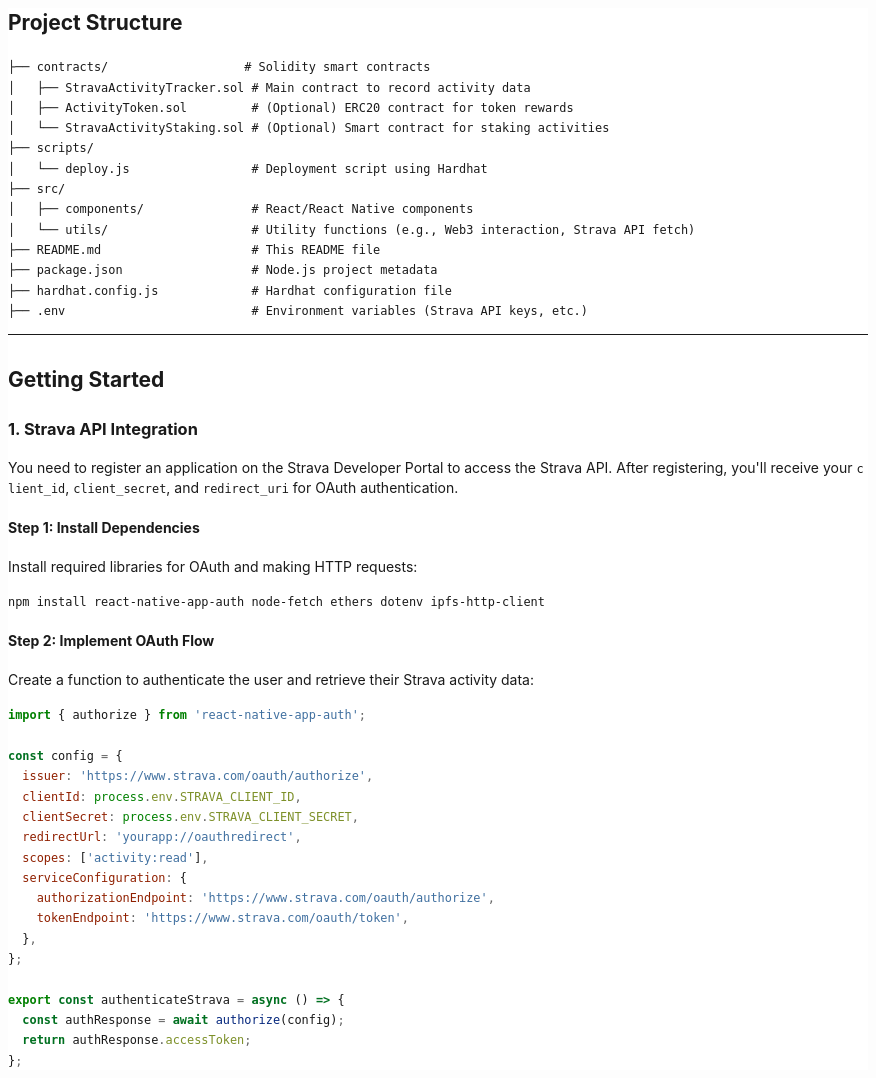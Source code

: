 
## **Project Structure**

```
├── contracts/                   # Solidity smart contracts
│   ├── StravaActivityTracker.sol # Main contract to record activity data
│   ├── ActivityToken.sol         # (Optional) ERC20 contract for token rewards
│   └── StravaActivityStaking.sol # (Optional) Smart contract for staking activities
├── scripts/                     
│   └── deploy.js                 # Deployment script using Hardhat
├── src/                         
│   ├── components/               # React/React Native components
│   └── utils/                    # Utility functions (e.g., Web3 interaction, Strava API fetch)
├── README.md                     # This README file
├── package.json                  # Node.js project metadata
├── hardhat.config.js             # Hardhat configuration file
├── .env                          # Environment variables (Strava API keys, etc.)
```

---

## **Getting Started**

### **1. Strava API Integration**

You need to register an application on the Strava Developer Portal to access the Strava API. After registering, you'll receive your `client_id`, `client_secret`, and `redirect_uri` for OAuth authentication.

#### **Step 1: Install Dependencies**

Install required libraries for OAuth and making HTTP requests:
```bash
npm install react-native-app-auth node-fetch ethers dotenv ipfs-http-client
```

#### **Step 2: Implement OAuth Flow**

Create a function to authenticate the user and retrieve their Strava activity data:
```javascript
import { authorize } from 'react-native-app-auth';

const config = {
  issuer: 'https://www.strava.com/oauth/authorize',
  clientId: process.env.STRAVA_CLIENT_ID,
  clientSecret: process.env.STRAVA_CLIENT_SECRET,
  redirectUrl: 'yourapp://oauthredirect',
  scopes: ['activity:read'],
  serviceConfiguration: {
    authorizationEndpoint: 'https://www.strava.com/oauth/authorize',
    tokenEndpoint: 'https://www.strava.com/oauth/token',
  },
};

export const authenticateStrava = async () => {
  const authResponse = await authorize(config);
  return authResponse.accessToken;
};
```
